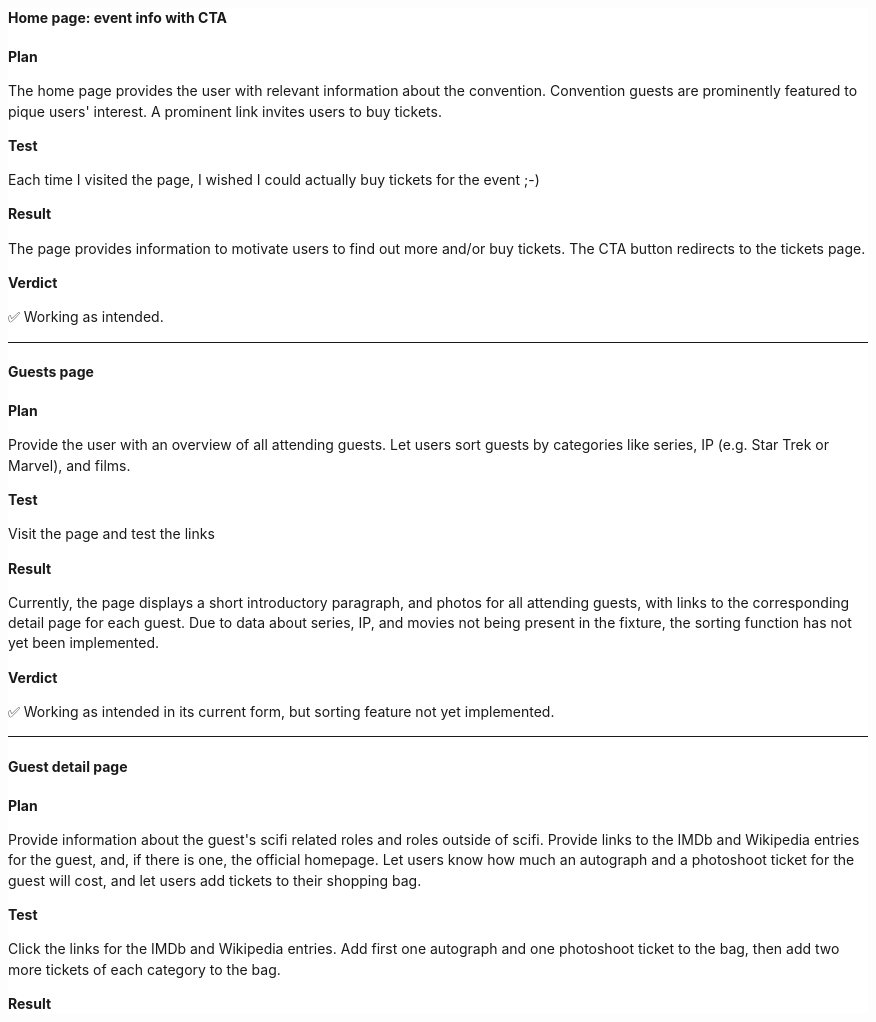 #### **Home page: event info with CTA**

**Plan**

The home page provides the user with relevant information about the convention. Convention guests are prominently featured to pique users' interest. A prominent link invites users to buy tickets.

**Test**

Each time I visited the page, I wished I could actually buy tickets for the event ;-)

**Result**

The page provides information to motivate users to find out more and/or buy tickets. The CTA button redirects to the tickets page.

**Verdict**

&#9989; Working as intended.

---

#### **Guests page**

**Plan**

Provide the user with an overview of all attending guests. Let users sort guests by categories like series, IP (e.g. Star Trek or Marvel), and films.

**Test**

Visit the page and test the links

**Result**

Currently, the page displays a short introductory paragraph, and photos for all attending guests, with links to the corresponding detail page for each guest. Due to data about series, IP, and movies not being present in the fixture, the sorting function has not yet been implemented.

**Verdict**

&#9989; Working as intended in its current form, but sorting feature not yet implemented.

---

#### **Guest detail page**

**Plan**

Provide information about the guest's scifi related roles and roles outside of scifi. Provide links to the IMDb and Wikipedia entries for the guest, and, if there is one, the official homepage. Let users know how much an autograph and a photoshoot ticket for the guest will cost, and let users add tickets to their shopping bag.

**Test**

Click the links for the IMDb and Wikipedia entries. Add first one autograph and one photoshoot ticket to the bag, then add two more tickets of each category to the bag.

**Result**
